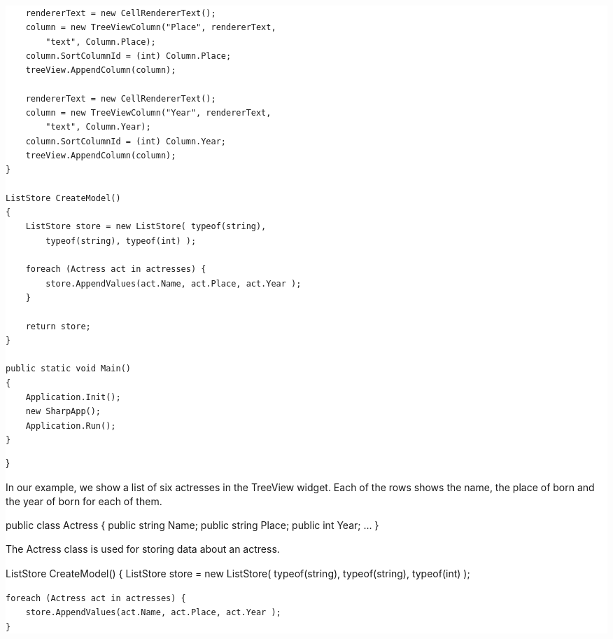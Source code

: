         rendererText = new CellRendererText();
        column = new TreeViewColumn("Place", rendererText, 
            "text", Column.Place);
        column.SortColumnId = (int) Column.Place;
        treeView.AppendColumn(column);

        rendererText = new CellRendererText();
        column = new TreeViewColumn("Year", rendererText, 
            "text", Column.Year);
        column.SortColumnId = (int) Column.Year;
        treeView.AppendColumn(column);
    }

    ListStore CreateModel()
    {
        ListStore store = new ListStore( typeof(string),
            typeof(string), typeof(int) );

        foreach (Actress act in actresses) {
            store.AppendValues(act.Name, act.Place, act.Year );
        }

        return store;
    }
    
    public static void Main()
    {
        Application.Init();
        new SharpApp();
        Application.Run();
    }
} 

In our example, we show a list of six actresses in the TreeView
widget. Each of the rows shows the name, the place of born and the year of born for 
each of them. 

public class Actress
{
    public string Name;
    public string Place;
    public int Year;
...
}

The Actress class is used for storing data about an actress. 

ListStore CreateModel()
{
    ListStore store = new ListStore( typeof(string), 
        typeof(string), typeof(int) );

    foreach (Actress act in actresses) {
        store.AppendValues(act.Name, act.Place, act.Year );
    }
